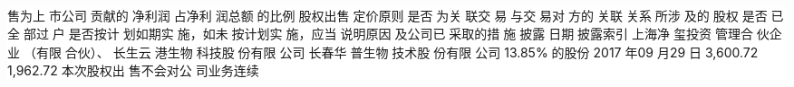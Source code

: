 售为上
市公司
贡献的
净利润
占净利
润总额
的比例
股权出售
定价原则
是否
为关
联交
易
与交
易对
方的
关联
关系
所涉
及的
股权
是否
已全
部过
户
是否按计
划如期实
施，如未
按计划实
施，应当
说明原因
及公司已
采取的措
施
披露
日期
披露索引
上海净
玺投资
管理合
伙企业
（有限
合伙）、
长生云
港生物
科技股
份有限
公司
长春华
普生物
技术股
份有限
公司
13.85%
的股份
2017
年09
月29
日
3,600.72
1,962.72
本次股权出
售不会对公
司业务连续